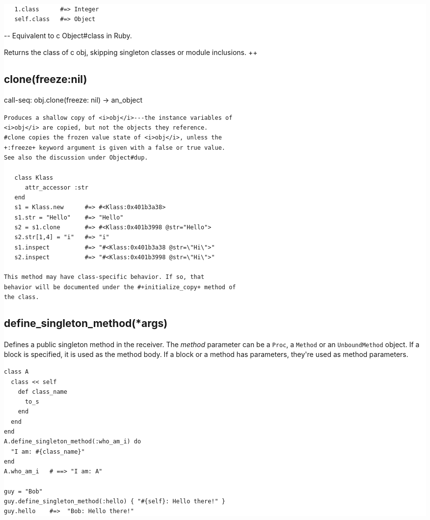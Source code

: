        1.class      #=> Integer
       self.class   #=> Object

-- Equivalent to c Object#class in Ruby.

Returns the class of c obj, skipping singleton classes or module inclusions.
++

## clone(freeze:nil) [](#method-i-clone)
call-seq:
       obj.clone(freeze: nil) -> an_object

    Produces a shallow copy of <i>obj</i>---the instance variables of
    <i>obj</i> are copied, but not the objects they reference.
    #clone copies the frozen value state of <i>obj</i>, unless the
    +:freeze+ keyword argument is given with a false or true value.
    See also the discussion under Object#dup.

       class Klass
          attr_accessor :str
       end
       s1 = Klass.new      #=> #<Klass:0x401b3a38>
       s1.str = "Hello"    #=> "Hello"
       s2 = s1.clone       #=> #<Klass:0x401b3998 @str="Hello">
       s2.str[1,4] = "i"   #=> "i"
       s1.inspect          #=> "#<Klass:0x401b3a38 @str=\"Hi\">"
       s2.inspect          #=> "#<Klass:0x401b3998 @str=\"Hi\">"

    This method may have class-specific behavior. If so, that
    behavior will be documented under the #+initialize_copy+ method of
    the class.

## define_singleton_method(*args) [](#method-i-define_singleton_method)
Defines a public singleton method in the receiver. The *method* parameter can
be a `Proc`, a `Method` or an `UnboundMethod` object. If a block is specified,
it is used as the method body. If a block or a method has parameters, they're
used as method parameters.

    class A
      class << self
        def class_name
          to_s
        end
      end
    end
    A.define_singleton_method(:who_am_i) do
      "I am: #{class_name}"
    end
    A.who_am_i   # ==> "I am: A"

    guy = "Bob"
    guy.define_singleton_method(:hello) { "#{self}: Hello there!" }
    guy.hello    #=>  "Bob: Hello there!"
